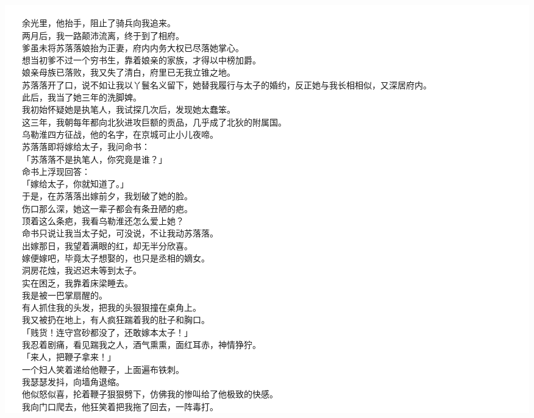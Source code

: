 <br>   
&emsp;&emsp;余光里，他抬手，阻止了骑兵向我追来。  
<br>   
&emsp;&emsp;两月后，我一路颠沛流离，终于到了相府。  
<br>   
&emsp;&emsp;爹虽未将苏落落娘抬为正妻，府内内务大权已尽落她掌心。  
<br>   
&emsp;&emsp;想当初爹不过一个穷书生，靠着娘亲的家族，才得以中榜加爵。  
<br>   
&emsp;&emsp;娘亲母族已落败，我又失了清白，府里已无我立锥之地。  
<br>   
&emsp;&emsp;苏落落开了口，说不如让我以丫鬟名义留下，她替我履行与太子的婚约，反正她与我长相相似，又深居府内。  
<br>   
&emsp;&emsp;此后，我当了她三年的洗脚婢。  
<br>   
&emsp;&emsp;我初始怀疑她是执笔人，我试探几次后，发现她太蠢笨。  
<br>   
&emsp;&emsp;这三年，我朝每年都向北狄进攻巨额的贡品，几乎成了北狄的附属国。  
<br>   
&emsp;&emsp;乌勒淮四方征战，他的名字，在京城可止小儿夜啼。  
<br>   
&emsp;&emsp;苏落落即将嫁给太子，我问命书：  
<br>   
&emsp;&emsp;「苏落落不是执笔人，你究竟是谁？」  
<br>   
&emsp;&emsp;命书上浮现回答：  
<br>   
&emsp;&emsp;「嫁给太子，你就知道了。」  
<br>   
&emsp;&emsp;于是，在苏落落出嫁前夕，我划破了她的脸。  
<br>   
&emsp;&emsp;伤口那么深，她这一辈子都会有条丑陋的疤。  
<br>   
&emsp;&emsp;顶着这么条疤，我看乌勒淮还怎么爱上她？  
<br>   
&emsp;&emsp;命书只说让我当太子妃，可没说，不让我动苏落落。  
<br>   
&emsp;&emsp;出嫁那日，我望着满眼的红，却无半分欣喜。  
<br>   
&emsp;&emsp;嫁便嫁吧，毕竟太子想娶的，也只是丞相的嫡女。  
<br>   
&emsp;&emsp;洞房花烛，我迟迟未等到太子。  
<br>   
&emsp;&emsp;实在困乏，我靠着床梁睡去。  
<br>   
&emsp;&emsp;我是被一巴掌扇醒的。  
<br>   
&emsp;&emsp;有人抓住我的头发，把我的头狠狠撞在桌角上。  
<br>   
&emsp;&emsp;我又被扔在地上，有人疯狂踹着我的肚子和胸口。  
<br>   
&emsp;&emsp;「贱货！连守宫砂都没了，还敢嫁本太子！」  
<br>   
&emsp;&emsp;我忍着剧痛，看见踹我之人，酒气熏熏，面红耳赤，神情狰狞。  
<br>   
&emsp;&emsp;「来人，把鞭子拿来！」  
<br>   
&emsp;&emsp;一个妇人笑着递给他鞭子，上面遍布铁刺。  
<br>   
&emsp;&emsp;我瑟瑟发抖，向墙角退缩。  
<br>   
&emsp;&emsp;他似怒似喜，抡着鞭子狠狠劈下，仿佛我的惨叫给了他极致的快感。  
<br>   
&emsp;&emsp;我向门口爬去，他狂笑着把我拖了回去，一阵毒打。  